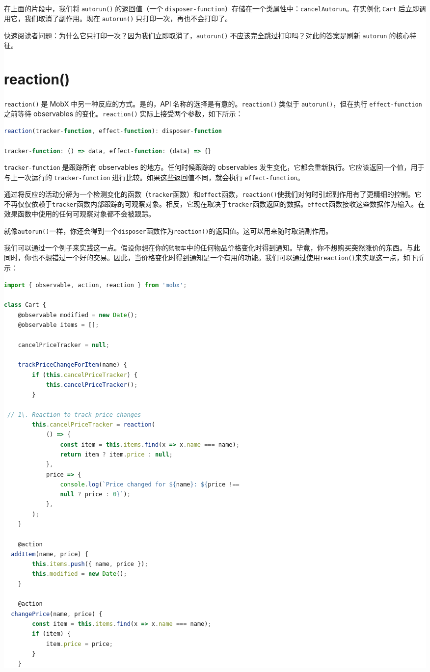 在上面的片段中，我们将 `autorun()` 的返回值（一个 `disposer-function`）存储在一个类属性中：`cancelAutorun`。在实例化 `Cart` 后立即调用它，我们取消了副作用。现在 `autorun()` 只打印一次，再也不会打印了。

快速阅读者问题：为什么它只打印一次？因为我们立即取消了，`autorun()` 不应该完全跳过打印吗？对此的答案是刷新 `autorun` 的核心特征。

# reaction()

`reaction()` 是 MobX 中另一种反应的方式。是的，API 名称的选择是有意的。`reaction()` 类似于 `autorun()`，但在执行 `effect-function` 之前等待 observables 的变化。`reaction()` 实际上接受两个参数，如下所示：

```jsx
reaction(tracker-function, effect-function): disposer-function

tracker-function: () => data, effect-function: (data) => {}
```

`tracker-function` 是跟踪所有 observables 的地方。任何时候跟踪的 observables 发生变化，它都会重新执行。它应该返回一个值，用于与上一次运行的 `tracker-function` 进行比较。如果这些返回值不同，就会执行 `effect-function`。

通过将反应的活动分解为一个检测变化的函数（`tracker`函数）和`effect`函数，`reaction()`使我们对何时引起副作用有了更精细的控制。它不再仅仅依赖于`tracker`函数内部跟踪的可观察对象。相反，它现在取决于`tracker`函数返回的数据。`effect`函数接收这些数据作为输入。在效果函数中使用的任何可观察对象都不会被跟踪。

就像`autorun()`一样，你还会得到一个`disposer`函数作为`reaction()`的返回值。这可以用来随时取消副作用。

我们可以通过一个例子来实践这一点。假设你想在你的`购物车`中的任何物品价格变化时得到通知。毕竟，你不想购买突然涨价的东西。与此同时，你也不想错过一个好的交易。因此，当价格变化时得到通知是一个有用的功能。我们可以通过使用`reaction()`来实现这一点，如下所示：

```jsx
import { observable, action, reaction } from 'mobx';

class Cart {
    @observable modified = new Date();
    @observable items = [];

    cancelPriceTracker = null;

    trackPriceChangeForItem(name) {
        if (this.cancelPriceTracker) {
            this.cancelPriceTracker();
        }

 // 1\. Reaction to track price changes
        this.cancelPriceTracker = reaction(
            () => {
                const item = this.items.find(x => x.name === name);
                return item ? item.price : null;
            },
            price => {
                console.log(`Price changed for ${name}: ${price !== 
                null ? price : 0}`);
            },
        );
    }

    @action
  addItem(name, price) {
        this.items.push({ name, price });
        this.modified = new Date();
    }

    @action
  changePrice(name, price) {
        const item = this.items.find(x => x.name === name);
        if (item) {
            item.price = price;
        }
    }
```